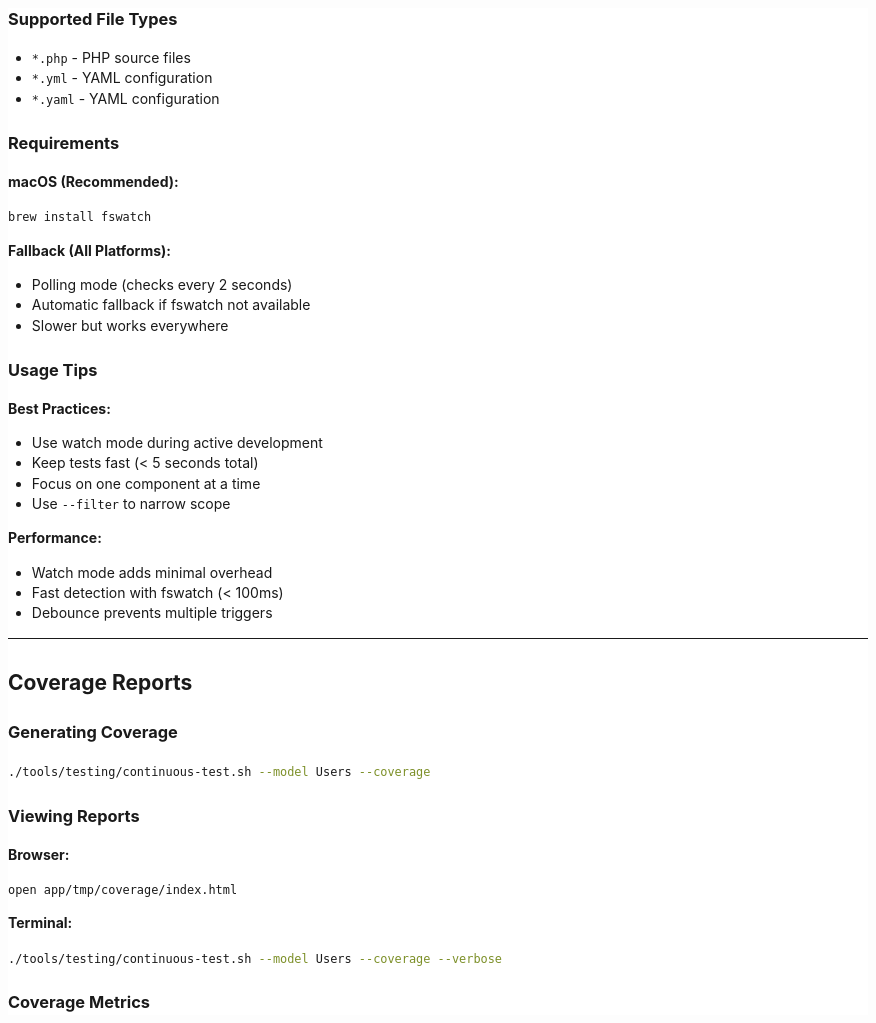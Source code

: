 ### Supported File Types
- `*.php` - PHP source files
- `*.yml` - YAML configuration
- `*.yaml` - YAML configuration

### Requirements

**macOS (Recommended):**
```bash
brew install fswatch
```

**Fallback (All Platforms):**
- Polling mode (checks every 2 seconds)
- Automatic fallback if fswatch not available
- Slower but works everywhere

### Usage Tips

**Best Practices:**
- Use watch mode during active development
- Keep tests fast (< 5 seconds total)
- Focus on one component at a time
- Use `--filter` to narrow scope

**Performance:**
- Watch mode adds minimal overhead
- Fast detection with fswatch (< 100ms)
- Debounce prevents multiple triggers

---

## Coverage Reports

### Generating Coverage

```bash
./tools/testing/continuous-test.sh --model Users --coverage
```

### Viewing Reports

**Browser:**
```bash
open app/tmp/coverage/index.html
```

**Terminal:**
```bash
./tools/testing/continuous-test.sh --model Users --coverage --verbose
```

### Coverage Metrics
